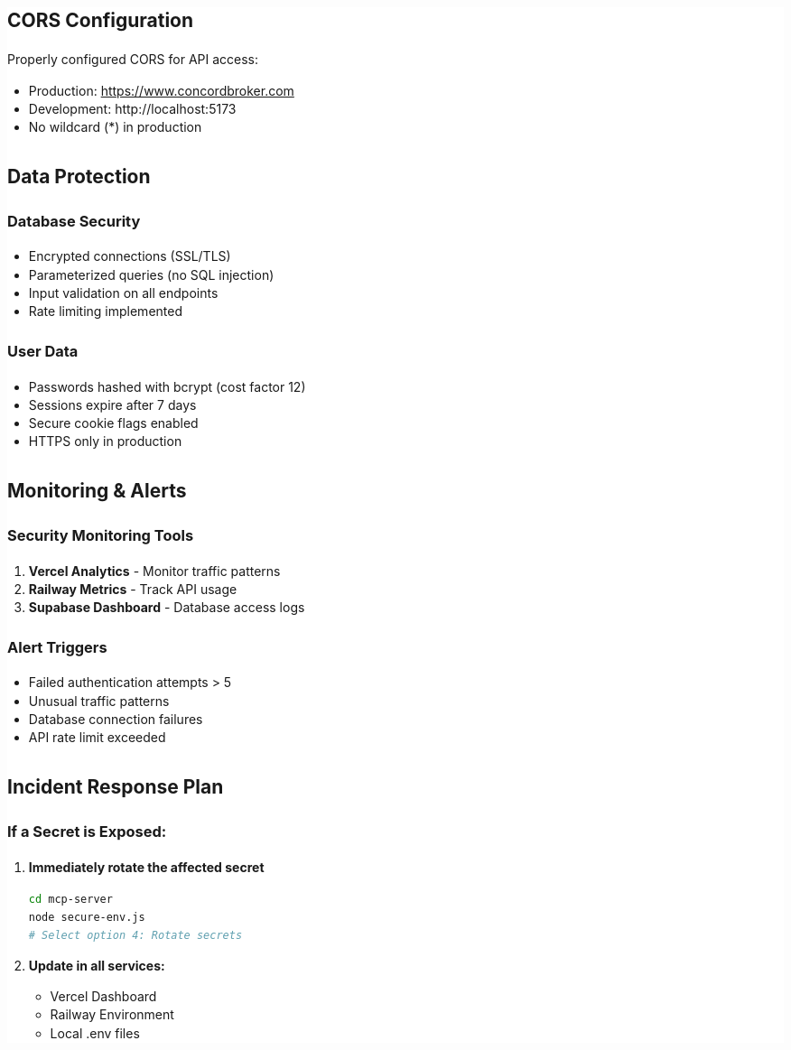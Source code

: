 ## CORS Configuration

Properly configured CORS for API access:
- Production: https://www.concordbroker.com
- Development: http://localhost:5173
- No wildcard (*) in production

## Data Protection

### Database Security
- Encrypted connections (SSL/TLS)
- Parameterized queries (no SQL injection)
- Input validation on all endpoints
- Rate limiting implemented

### User Data
- Passwords hashed with bcrypt (cost factor 12)
- Sessions expire after 7 days
- Secure cookie flags enabled
- HTTPS only in production

## Monitoring & Alerts

### Security Monitoring Tools
1. **Vercel Analytics** - Monitor traffic patterns
2. **Railway Metrics** - Track API usage
3. **Supabase Dashboard** - Database access logs

### Alert Triggers
- Failed authentication attempts > 5
- Unusual traffic patterns
- Database connection failures
- API rate limit exceeded

## Incident Response Plan

### If a Secret is Exposed:
1. **Immediately rotate the affected secret**
   ```bash
   cd mcp-server
   node secure-env.js
   # Select option 4: Rotate secrets
   ```

2. **Update in all services:**
   - Vercel Dashboard
   - Railway Environment
   - Local .env files
